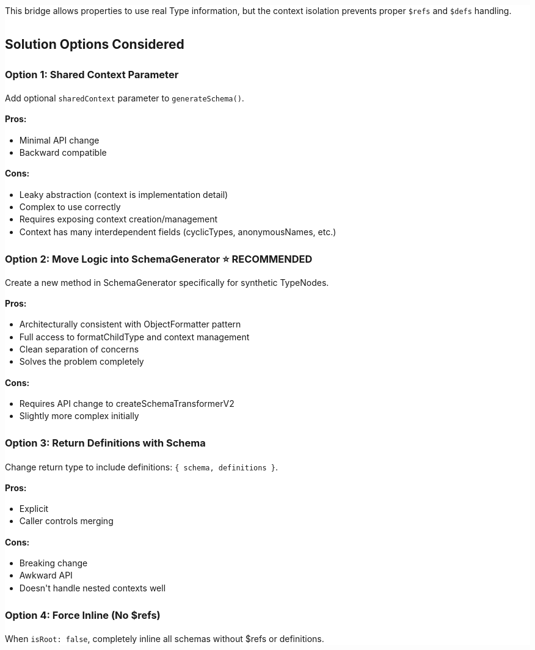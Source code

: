 This bridge allows properties to use real Type information, but the context
isolation prevents proper `$refs` and `$defs` handling.

## Solution Options Considered

### Option 1: Shared Context Parameter

Add optional `sharedContext` parameter to `generateSchema()`.

**Pros:**

- Minimal API change
- Backward compatible

**Cons:**

- Leaky abstraction (context is implementation detail)
- Complex to use correctly
- Requires exposing context creation/management
- Context has many interdependent fields (cyclicTypes, anonymousNames, etc.)

### Option 2: Move Logic into SchemaGenerator ⭐ **RECOMMENDED**

Create a new method in SchemaGenerator specifically for synthetic TypeNodes.

**Pros:**

- Architecturally consistent with ObjectFormatter pattern
- Full access to formatChildType and context management
- Clean separation of concerns
- Solves the problem completely

**Cons:**

- Requires API change to createSchemaTransformerV2
- Slightly more complex initially

### Option 3: Return Definitions with Schema

Change return type to include definitions: `{ schema, definitions }`.

**Pros:**

- Explicit
- Caller controls merging

**Cons:**

- Breaking change
- Awkward API
- Doesn't handle nested contexts well

### Option 4: Force Inline (No $refs)

When `isRoot: false`, completely inline all schemas without $refs or
definitions.
